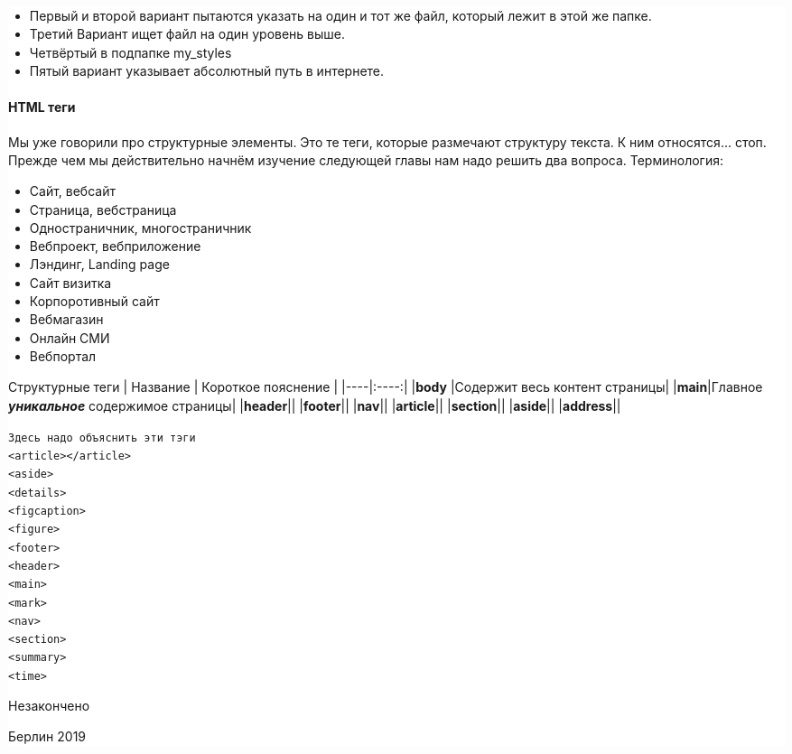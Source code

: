 - Первый и второй вариант пытаются указать на один и тот же файл, который лежит в этой же папке.
- Третий Вариант ищет файл на один уровень выше.
- Четвёртый в подпапке my_styles
- Пятый вариант указывает абсолютный путь в интернете. 

#### HTML теги

Мы уже говорили про структурные элементы. Это те теги, которые размечают структуру текста. К ним относятся... стоп. Прежде чем мы действительно начнём изучение следующей главы нам надо решить два вопроса. Терминология:

- Сайт, вебсайт
- Страница, вебстраница
- Одностраничник, многостраничник
- Вебпроект, вебприложение
- Лэндинг, Landing page
- Сайт визитка
- Корпоротивный сайт
- Вебмагазин
- Онлайн СМИ
- Вебпортал

Структурные теги
| Название | Короткое пояснение |
|----|:----:|
|**body** |Содержит весь контент страницы|
|**main**|Главное **_уникальное_** содержимое страницы|
|**header**||
|**footer**||
|**nav**||
|**article**||
|**section**||
|**aside**||
|**address**||

```HTML5
Здесь надо объяснить эти тэги
<article></article>
<aside>
<details>
<figcaption>
<figure>
<footer>
<header>
<main>
<mark>
<nav>
<section>
<summary>
<time>
```
Незакончено

Берлин 2019
